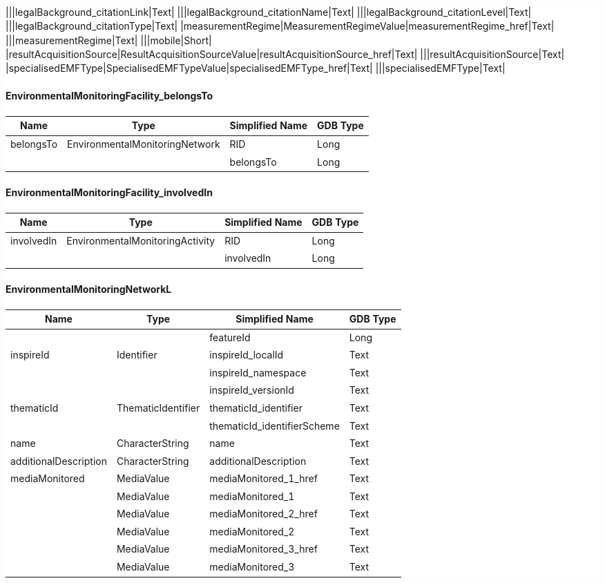 |||legalBackground_citationLink|Text|
|||legalBackground_citationName|Text|
|||legalBackground_citationLevel|Text|
|||legalBackground_citationType|Text|
|measurementRegime|MeasurementRegimeValue|measurementRegime_href|Text|
|||measurementRegime|Text|
|||mobile|Short|
|resultAcquisitionSource|ResultAcquisitionSourceValue|resultAcquisitionSource_href|Text|
|||resultAcquisitionSource|Text|
|specialisedEMFType|SpecialisedEMFTypeValue|specialisedEMFType_href|Text|
|||specialisedEMFType|Text|

#### EnvironmentalMonitoringFacility_belongsTo

|Name|Type|Simplified Name|GDB Type|
|------|------|------|------|
|belongsTo|EnvironmentalMonitoringNetwork|RID|Long|
|||belongsTo|Long|

#### EnvironmentalMonitoringFacility_involvedIn

|Name|Type|Simplified Name|GDB Type|
|------|------|------|------|
|involvedIn|EnvironmentalMonitoringActivity|RID|Long|
|||involvedIn|Long|

#### EnvironmentalMonitoringNetworkL

|Name|Type|Simplified Name|GDB Type|
|------|------|------|------|
|||featureId|Long|
|inspireId|Identifier|inspireId_localId|Text|
|||inspireId_namespace|Text|
|||inspireId_versionId|Text|
|thematicId|ThematicIdentifier |thematicId_identifier|Text|
|||thematicId_identifierScheme|Text|
|name|CharacterString|name|Text|
|additionalDescription|CharacterString|additionalDescription|Text|
|mediaMonitored|MediaValue|mediaMonitored_1_href|Text|
||MediaValue|mediaMonitored_1|Text|
||MediaValue|mediaMonitored_2_href|Text|
||MediaValue|mediaMonitored_2|Text|
||MediaValue|mediaMonitored_3_href|Text|
||MediaValue|mediaMonitored_3|Text|